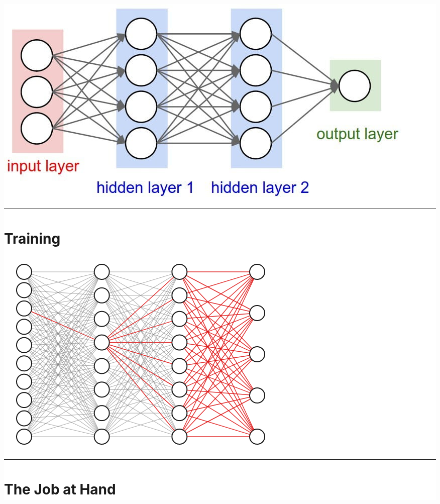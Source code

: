 
![inline](neural_network.jpg)

---

# Training


![inline](connection_tweak.png)

---
# The Job at Hand
